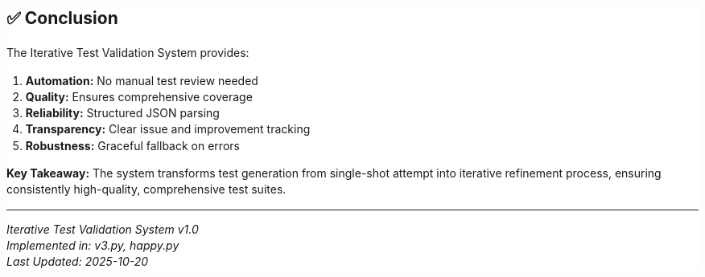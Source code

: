## ✅ Conclusion

The Iterative Test Validation System provides:

1. **Automation:** No manual test review needed
2. **Quality:** Ensures comprehensive coverage
3. **Reliability:** Structured JSON parsing
4. **Transparency:** Clear issue and improvement tracking
5. **Robustness:** Graceful fallback on errors

**Key Takeaway:** The system transforms test generation from single-shot attempt into iterative refinement process, ensuring consistently high-quality, comprehensive test suites.

---

*Iterative Test Validation System v1.0*  
*Implemented in: v3.py, happy.py*  
*Last Updated: 2025-10-20*

